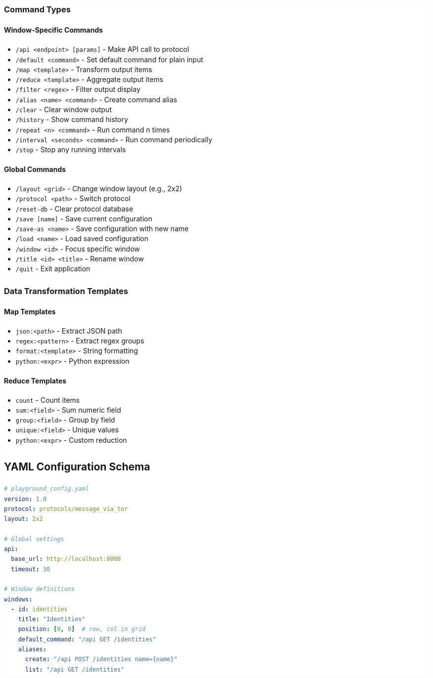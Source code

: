 ### Command Types

#### Window-Specific Commands
- `/api <endpoint> [params]` - Make API call to protocol
- `/default <command>` - Set default command for plain input
- `/map <template>` - Transform output items
- `/reduce <template>` - Aggregate output items
- `/filter <regex>` - Filter output display
- `/alias <name> <command>` - Create command alias
- `/clear` - Clear window output
- `/history` - Show command history
- `/repeat <n> <command>` - Run command n times
- `/interval <seconds> <command>` - Run command periodically
- `/stop` - Stop any running intervals

#### Global Commands
- `/layout <grid>` - Change window layout (e.g., 2x2)
- `/protocol <path>` - Switch protocol
- `/reset-db` - Clear protocol database
- `/save [name]` - Save current configuration
- `/save-as <name>` - Save configuration with new name
- `/load <name>` - Load saved configuration
- `/window <id>` - Focus specific window
- `/title <id> <title>` - Rename window
- `/quit` - Exit application

### Data Transformation Templates

#### Map Templates
- `json:<path>` - Extract JSON path
- `regex:<pattern>` - Extract regex groups
- `format:<template>` - String formatting
- `python:<expr>` - Python expression

#### Reduce Templates
- `count` - Count items
- `sum:<field>` - Sum numeric field
- `group:<field>` - Group by field
- `unique:<field>` - Unique values
- `python:<expr>` - Custom reduction

## YAML Configuration Schema

```yaml
# playground_config.yaml
version: 1.0
protocol: protocols/message_via_tor
layout: 2x2

# Global settings
api:
  base_url: http://localhost:8000
  timeout: 30

# Window definitions
windows:
  - id: identities
    title: "Identities"
    position: [0, 0]  # row, col in grid
    default_command: "/api GET /identities"
    aliases:
      create: "/api POST /identities name={name}"
      list: "/api GET /identities"
```